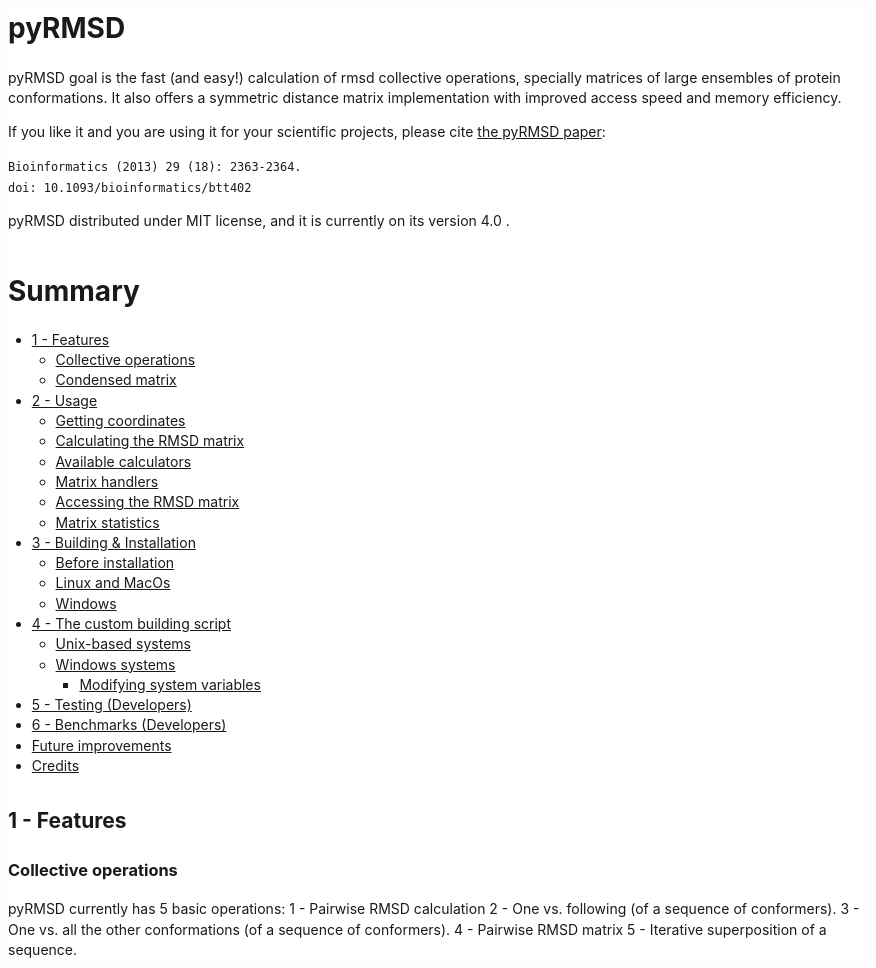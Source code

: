 # pyRMSD
pyRMSD goal is the fast (and easy!) calculation of rmsd collective operations, specially matrices of large ensembles of
protein conformations. It also offers a symmetric distance matrix implementation with improved access speed and memory
efficiency.

If you like it and you are using it for your scientific projects, please cite [the pyRMSD paper](http://bioinformatics.oxfordjournals.org/content/29/18/2363):
```
Bioinformatics (2013) 29 (18): 2363-2364.
doi: 10.1093/bioinformatics/btt402
```

pyRMSD distributed under MIT license, and it is currently on its version 4.0 .

# Summary
- [1 - Features](#1---features)
	- [Collective operations](#collective-operations)
	- [Condensed matrix](#condensed-matrix)
- [2 - Usage](#2---usage)
	- [Getting coordinates](#getting-coordinates)
	- [Calculating the RMSD matrix](#calculating-the-rmsd-matrix)
	- [Available calculators](#available-calculators)
	- [Matrix handlers](#matrix-handlers)
	- [Accessing the RMSD matrix](#accessing-the-rmsd-matrix)
	- [Matrix statistics](#matrix-statistics)
- [3 - Building & Installation](#3---building--installation)
	- [Before installation](#before-installation)
	- [Linux and MacOs](#linux-and-macos)
	- [Windows](#windows)
- [4 - The custom building script](#4---the-custom-building-script)
	- [Unix-based systems](#unix-based-systems)
	- [Windows systems](#windows-systems)
		- [Modifying system variables](#modifying-system-variables)
- [5 - Testing (Developers)](#5---testing-developers)
- [6 - Benchmarks (Developers)](#6---benchmarks-developers)
- [Future improvements](#future-improvements)
- [Credits](#credits)

## 1 - Features
### Collective operations
pyRMSD currently has 5 basic operations:
    1 - Pairwise RMSD calculation
    2 - One vs. following (of a sequence of conformers).
    3 - One vs. all the other conformations (of a sequence of conformers).
    4 - Pairwise RMSD matrix
    5 - Iterative superposition of a sequence.
